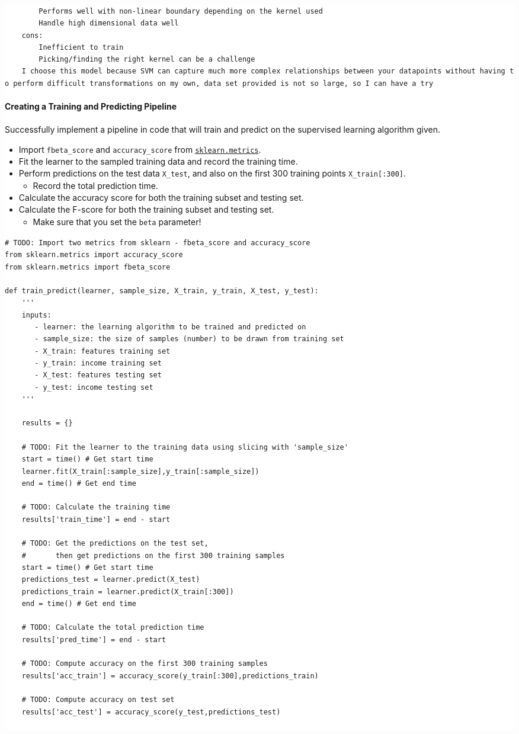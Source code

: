 ```
        Performs well with non-linear boundary depending on the kernel used
        Handle high dimensional data well
    cons:
        Inefficient to train
        Picking/finding the right kernel can be a challenge
    I choose this model because SVM can capture much more complex relationships between your datapoints without having to perform difficult transformations on my own, data set provided is not so large, so I can have a try
```
#### Creating a Training and Predicting Pipeline
Successfully implement a pipeline in code that will train and predict on the supervised learning algorithm given.
- Import `fbeta_score` and `accuracy_score` from [`sklearn.metrics`](http://scikit-learn.org/stable/modules/classes.html#sklearn-metrics-metrics).
- Fit the learner to the sampled training data and record the training time.
- Perform predictions on the test data `X_test`, and also on the first 300 training points `X_train[:300]`.
    - Record the total prediction time.
- Calculate the accuracy score for both the training subset and testing set.
- Calculate the F-score for both the training subset and testing set.
    - Make sure that you set the `beta` parameter!
```
# TODO: Import two metrics from sklearn - fbeta_score and accuracy_score
from sklearn.metrics import accuracy_score
from sklearn.metrics import fbeta_score

def train_predict(learner, sample_size, X_train, y_train, X_test, y_test): 
    '''
    inputs:
       - learner: the learning algorithm to be trained and predicted on
       - sample_size: the size of samples (number) to be drawn from training set
       - X_train: features training set
       - y_train: income training set
       - X_test: features testing set
       - y_test: income testing set
    '''
    
    results = {}
    
    # TODO: Fit the learner to the training data using slicing with 'sample_size'
    start = time() # Get start time
    learner.fit(X_train[:sample_size],y_train[:sample_size])
    end = time() # Get end time
    
    # TODO: Calculate the training time
    results['train_time'] = end - start
        
    # TODO: Get the predictions on the test set,
    #       then get predictions on the first 300 training samples
    start = time() # Get start time
    predictions_test = learner.predict(X_test)
    predictions_train = learner.predict(X_train[:300])
    end = time() # Get end time
    
    # TODO: Calculate the total prediction time
    results['pred_time'] = end - start
            
    # TODO: Compute accuracy on the first 300 training samples
    results['acc_train'] = accuracy_score(y_train[:300],predictions_train)
        
    # TODO: Compute accuracy on test set
    results['acc_test'] = accuracy_score(y_test,predictions_test)
    
```